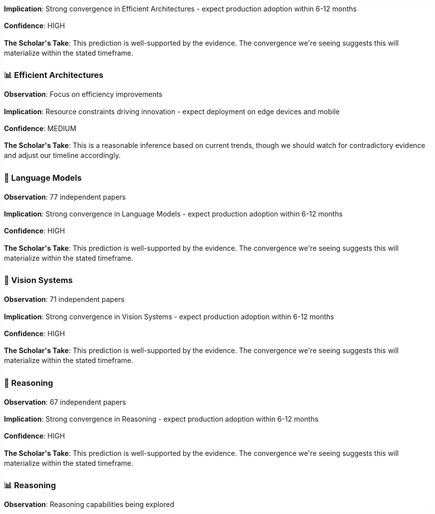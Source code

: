 **Implication**: Strong convergence in Efficient Architectures - expect production adoption within 6-12 months

**Confidence**: HIGH

**The Scholar's Take**: This prediction is well-supported by the evidence. The convergence we're seeing suggests this will materialize within the stated timeframe.

### 📊 Efficient Architectures

**Observation**: Focus on efficiency improvements

**Implication**: Resource constraints driving innovation - expect deployment on edge devices and mobile

**Confidence**: MEDIUM

**The Scholar's Take**: This is a reasonable inference based on current trends, though we should watch for contradictory evidence and adjust our timeline accordingly.

### 🎯 Language Models

**Observation**: 77 independent papers

**Implication**: Strong convergence in Language Models - expect production adoption within 6-12 months

**Confidence**: HIGH

**The Scholar's Take**: This prediction is well-supported by the evidence. The convergence we're seeing suggests this will materialize within the stated timeframe.

### 🎯 Vision Systems

**Observation**: 71 independent papers

**Implication**: Strong convergence in Vision Systems - expect production adoption within 6-12 months

**Confidence**: HIGH

**The Scholar's Take**: This prediction is well-supported by the evidence. The convergence we're seeing suggests this will materialize within the stated timeframe.

### 🎯 Reasoning

**Observation**: 67 independent papers

**Implication**: Strong convergence in Reasoning - expect production adoption within 6-12 months

**Confidence**: HIGH

**The Scholar's Take**: This prediction is well-supported by the evidence. The convergence we're seeing suggests this will materialize within the stated timeframe.

### 📊 Reasoning

**Observation**: Reasoning capabilities being explored
